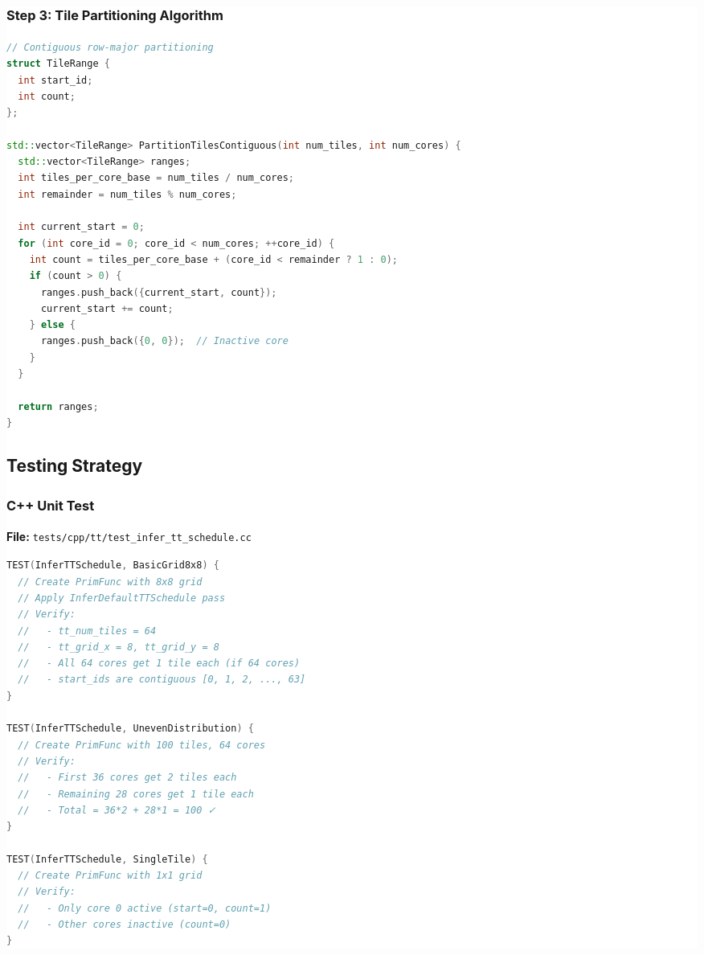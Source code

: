 ### Step 3: Tile Partitioning Algorithm
```cpp
// Contiguous row-major partitioning
struct TileRange {
  int start_id;
  int count;
};

std::vector<TileRange> PartitionTilesContiguous(int num_tiles, int num_cores) {
  std::vector<TileRange> ranges;
  int tiles_per_core_base = num_tiles / num_cores;
  int remainder = num_tiles % num_cores;

  int current_start = 0;
  for (int core_id = 0; core_id < num_cores; ++core_id) {
    int count = tiles_per_core_base + (core_id < remainder ? 1 : 0);
    if (count > 0) {
      ranges.push_back({current_start, count});
      current_start += count;
    } else {
      ranges.push_back({0, 0});  // Inactive core
    }
  }

  return ranges;
}
```

## Testing Strategy

### C++ Unit Test
**File:** `tests/cpp/tt/test_infer_tt_schedule.cc`

```cpp
TEST(InferTTSchedule, BasicGrid8x8) {
  // Create PrimFunc with 8x8 grid
  // Apply InferDefaultTTSchedule pass
  // Verify:
  //   - tt_num_tiles = 64
  //   - tt_grid_x = 8, tt_grid_y = 8
  //   - All 64 cores get 1 tile each (if 64 cores)
  //   - start_ids are contiguous [0, 1, 2, ..., 63]
}

TEST(InferTTSchedule, UnevenDistribution) {
  // Create PrimFunc with 100 tiles, 64 cores
  // Verify:
  //   - First 36 cores get 2 tiles each
  //   - Remaining 28 cores get 1 tile each
  //   - Total = 36*2 + 28*1 = 100 ✓
}

TEST(InferTTSchedule, SingleTile) {
  // Create PrimFunc with 1x1 grid
  // Verify:
  //   - Only core 0 active (start=0, count=1)
  //   - Other cores inactive (count=0)
}
```
